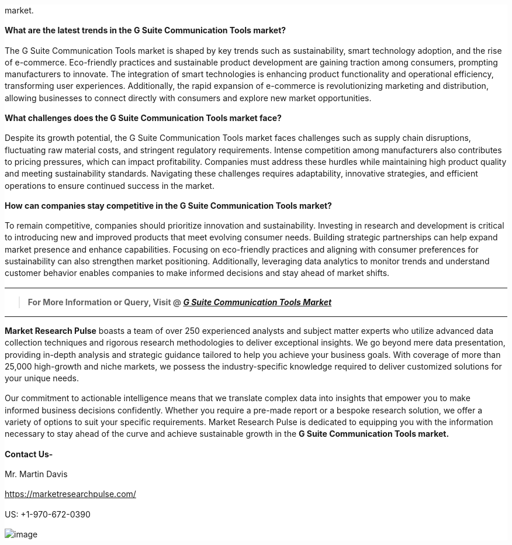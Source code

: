 market.</p><p><strong>What are the latest trends in the G Suite Communication Tools market?</strong></p><p>The G Suite Communication Tools market is shaped by key trends such as sustainability, smart technology adoption, and the rise of e-commerce. Eco-friendly practices and sustainable product development are gaining traction among consumers, prompting manufacturers to innovate. The integration of smart technologies is enhancing product functionality and operational efficiency, transforming user experiences. Additionally, the rapid expansion of e-commerce is revolutionizing marketing and distribution, allowing businesses to connect directly with consumers and explore new market opportunities.</p><p><strong>What challenges does the G Suite Communication Tools market face?</strong></p><p>Despite its growth potential, the G Suite Communication Tools market faces challenges such as supply chain disruptions, fluctuating raw material costs, and stringent regulatory requirements. Intense competition among manufacturers also contributes to pricing pressures, which can impact profitability. Companies must address these hurdles while maintaining high product quality and meeting sustainability standards. Navigating these challenges requires adaptability, innovative strategies, and efficient operations to ensure continued success in the market.</p><p><strong>How can companies stay competitive in the G Suite Communication Tools market?</strong></p><p>To remain competitive, companies should prioritize innovation and sustainability. Investing in research and development is critical to introducing new and improved products that meet evolving consumer needs. Building strategic partnerships can help expand market presence and enhance capabilities. Focusing on eco-friendly practices and aligning with consumer preferences for sustainability can also strengthen market positioning. Additionally, leveraging data analytics to monitor trends and understand customer behavior enables companies to make informed decisions and stay ahead of market shifts.</p><hr /><blockquote><p><strong>For More Information or Query, Visit @&nbsp;<em><a href="https://marketresearchpulse.com/report/135874/g-suite-communication-tools-market?utm_source=Linkedin&utm_medium=028">G Suite Communication Tools Market</a></em></strong></p></blockquote><hr /><p><strong>Market Research Pulse</strong> boasts a team of over 250 experienced analysts and subject matter experts who utilize advanced data collection techniques and rigorous research methodologies to deliver exceptional insights. We go beyond mere data presentation, providing in-depth analysis and strategic guidance tailored to help you achieve your business goals. With coverage of more than 25,000 high-growth and niche markets, we possess the industry-specific knowledge required to deliver customized solutions for your unique needs.</p><p>Our commitment to actionable intelligence means that we translate complex data into insights that empower you to make informed business decisions confidently. Whether you require a pre-made report or a bespoke research solution, we offer a variety of options to suit your specific requirements. Market Research Pulse is dedicated to equipping you with the information necessary to stay ahead of the curve and achieve sustainable growth in the <strong>G Suite Communication Tools market.</strong></p><p><strong>Contact Us-</strong></p><p>Mr. Martin Davis</p><p>https://marketresearchpulse.com/</p><p>US: +1-970-672-0390</p>
![image](https://github.com/user-attachments/assets/a8f96aa0-c303-4192-8aad-a14e4e311d4d)
